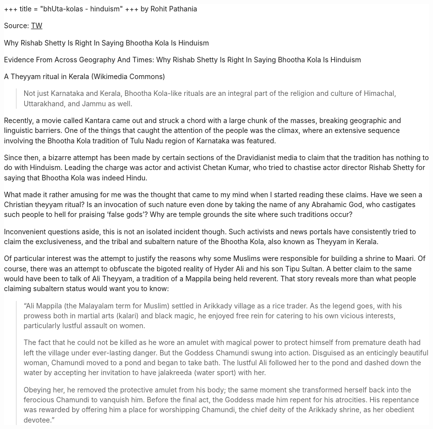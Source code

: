 +++
title = "bhUta-kolas - hinduism"
+++
by Rohit Pathania

Source: [TW](https://swarajyamag.com/culture/evidence-from-across-geography-and-times-why-rishab-shetty-is-right-in-saying-that-bhootha-kola-is-hinduism)

Why Rishab Shetty Is Right In Saying Bhootha Kola Is Hinduism

Evidence From Across Geography And Times: Why Rishab Shetty Is Right In Saying Bhootha Kola Is Hinduism

A Theyyam ritual in Kerala (Wikimedia Commons)


> Not just Karnataka and Kerala, Bhootha Kola-like rituals are an integral part of the religion and culture of Himachal, Uttarakhand, and Jammu as well.

Recently, a movie called Kantara came out and struck a chord with a large chunk of the masses, breaking geographic and linguistic barriers. One of the things that caught the attention of the people was the climax, where an extensive sequence involving the Bhootha Kola tradition of Tulu Nadu region of Karnataka was featured. 

Since then, a bizarre attempt has been made by certain sections of the Dravidianist media to claim that the tradition has nothing to do with Hinduism. Leading the charge was actor and activist Chetan Kumar, who tried to chastise actor director Rishab Shetty for saying that Bhootha Kola was indeed Hindu.

What made it rather amusing for me was the thought that came to my mind when I started reading these claims. Have we seen a Christian theyyam ritual? Is an invocation of such nature even done by taking the name of any Abrahamic God, who castigates such people to hell for praising ‘false gods’? Why are temple grounds the site where such traditions occur?

Inconvenient questions aside, this is not an isolated incident though. Such activists and news portals have consistently tried to claim the exclusiveness, and the tribal and subaltern nature of the Bhootha Kola, also known as Theyyam in Kerala.

Of particular interest was the attempt to justify the reasons why some Muslims were responsible for building a shrine to Maari. Of course, there was an attempt to obfuscate the bigoted reality of Hyder Ali and his son Tipu Sultan. A better claim to the same would have been to talk of Ali Theyyam, a tradition of a Mappila being held reverent. That story reveals more than what people claiming subaltern status would want you to know:

> “Ali Mappila (the Malayalam term for Muslim) settled in Arikkady village as a rice trader. As the legend goes, with his prowess both in martial arts (kalari) and black magic, he enjoyed free rein for catering to his own vicious interests, particularly lustful assault on women. 
> 
> The fact that he could not be killed as he wore an amulet with magical power to protect himself from premature death had left the village under ever-lasting danger. But the Goddess Chamundi swung into action. Disguised as an enticingly beautiful woman, Chamundi moved to a pond and began to take bath. The lustful Ali followed her to the pond and dashed down the water by accepting her invitation to have jalakreeda (water sport) with her. 
> 
> Obeying her, he removed the protective amulet from his body; the same moment she transformed herself back into the ferocious Chamundi to vanquish him. Before the final act, the Goddess made him repent for his atrocities. His repentance was rewarded by offering him a place for worshipping Chamundi, the chief deity of the Arikkady shrine, as her obedient devotee.”
